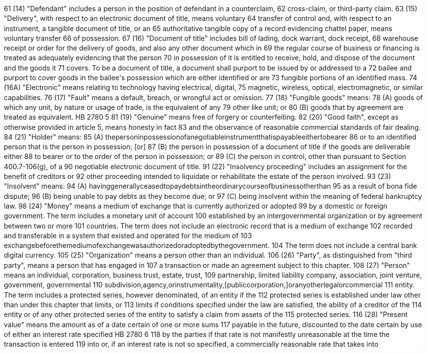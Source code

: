 61 (14) "Defendant" includes a person in the position of defendant in a counterclaim,
62 cross-claim, or third-party claim.
63 (15) "Delivery", with respect to an electronic document of title, means voluntary
64 transfer of control and, with respect to an instrument, a tangible document of title, or an
65 authoritative tangible copy of a record evidencing chattel paper, means voluntary transfer
66 of possession.
67 (16) "Document of title" includes bill of lading, dock warrant, dock receipt,
68 warehouse receipt or order for the delivery of goods, and also any other document which in
69 the regular course of business or financing is treated as adequately evidencing that the person
70 in possession of it is entitled to receive, hold, and dispose of the document and the goods it
71 covers. To be a document of title, a document shall purport to be issued by or addressed to a
72 bailee and purport to cover goods in the bailee's possession which are either identified or are
73 fungible portions of an identified mass.
74 (16A) "Electronic" means relating to technology having electrical, digital,
75 magnetic, wireless, optical, electromagnetic, or similar capabilities.
76 (17) "Fault" means a default, breach, or wrongful act or omission.
77 (18) "Fungible goods" means:
78 (A) goods of which any unit, by nature or usage of trade, is the equivalent of any
79 other like unit; or
80 (B) goods that by agreement are treated as equivalent.
HB 2780 5
81 (19) "Genuine" means free of forgery or counterfeiting.
82 (20) "Good faith", except as otherwise provided in article 5, means honesty in fact
83 and the observance of reasonable commercial standards of fair dealing.
84 (21) "Holder" means:
85 (A) thepersoninpossessionofanegotiableinstrumentthatispayableeithertobearer
86 or to an identified person that is the person in possession; [or]
87 (B) the person in possession of a document of title if the goods are deliverable either
88 to bearer or to the order of the person in possession; or
89 (C) the person in control, other than pursuant to Section 400.7-106(g), of a
90 negotiable electronic document of title.
91 (22) "Insolvency proceeding" includes an assignment for the benefit of creditors or
92 other proceeding intended to liquidate or rehabilitate the estate of the person involved.
93 (23) "Insolvent" means:
94 (A) havinggenerallyceasedtopaydebtsintheordinarycourseofbusinessotherthan
95 as a result of bona fide dispute;
96 (B) being unable to pay debts as they become due; or
97 (C) being insolvent within the meaning of federal bankruptcy law.
98 (24) "Money" means a medium of exchange that is currently authorized or adopted
99 by a domestic or foreign government. The term includes a monetary unit of account
100 established by an intergovernmental organization or by agreement between two or more
101 countries. The term does not include an electronic record that is a medium of exchange
102 recorded and transferable in a system that existed and operated for the medium of
103 exchangebeforethemediumofexchangewasauthorizedoradoptedbythegovernment.
104 The term does not include a central bank digital currency.
105 (25) "Organization" means a person other than an individual.
106 (26) "Party", as distinguished from "third party", means a person that has engaged in
107 a transaction or made an agreement subject to this chapter.
108 (27) "Person" means an individual, corporation, business trust, estate, trust,
109 partnership, limited liability company, association, joint venture, government, governmental
110 subdivision,agency,orinstrumentality,[publiccorporation,]oranyotherlegalorcommercial
111 entity. The term includes a protected series, however denominated, of an entity if the
112 protected series is established under law other than under this chapter that limits, or
113 limits if conditions specified under the law are satisfied, the ability of a creditor of the
114 entity or of any other protected series of the entity to satisfy a claim from assets of the
115 protected series.
116 (28) "Present value" means the amount as of a date certain of one or more sums
117 payable in the future, discounted to the date certain by use of either an interest rate specified
HB 2780 6
118 by the parties if that rate is not manifestly unreasonable at the time the transaction is entered
119 into or, if an interest rate is not so specified, a commercially reasonable rate that takes into